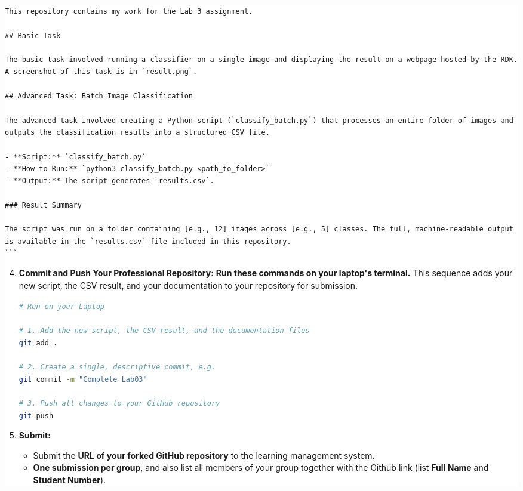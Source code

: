     This repository contains my work for the Lab 3 assignment.

    ## Basic Task

    The basic task involved running a classifier on a single image and displaying the result on a webpage hosted by the RDK. A screenshot of this task is in `result.png`.

    ## Advanced Task: Batch Image Classification

    The advanced task involved creating a Python script (`classify_batch.py`) that processes an entire folder of images and outputs the classification results into a structured CSV file.

    - **Script:** `classify_batch.py`
    - **How to Run:** `python3 classify_batch.py <path_to_folder>`
    - **Output:** The script generates `results.csv`.

    ### Result Summary

    The script was run on a folder containing [e.g., 12] images across [e.g., 5] classes. The full, machine-readable output is available in the `results.csv` file included in this repository.
    ```

4.  **Commit and Push Your Professional Repository:**
    **Run these commands on your laptop's terminal.** This sequence adds your new script, the CSV result, and your documentation to your repository for submission.
    ```bash
    # Run on your Laptop

    # 1. Add the new script, the CSV result, and the documentation files
    git add .

    # 2. Create a single, descriptive commit, e.g.
    git commit -m "Complete Lab03"

    # 3. Push all changes to your GitHub repository
    git push
    ```

5.  **Submit:**
    
    *   Submit the **URL of your forked GitHub repository** to the learning management system.
    *   **One submission per group**, and also list all members of your group together with the Github link (list **Full Name** and **Student Number**).